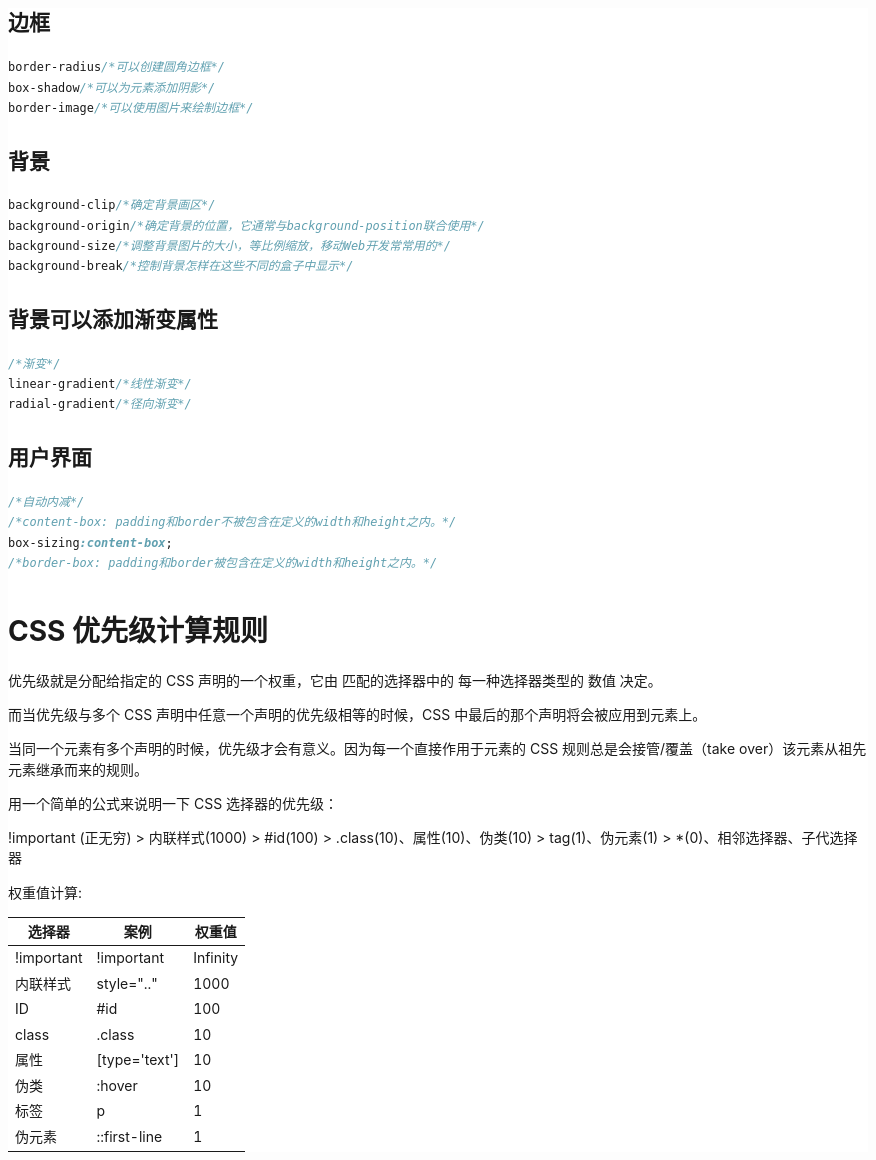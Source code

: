 ## 边框

```css
border-radius/*可以创建圆角边框*/
box-shadow/*可以为元素添加阴影*/
border-image/*可以使用图片来绘制边框*/
```

## 背景

```css
background-clip/*确定背景画区*/
background-origin/*确定背景的位置，它通常与background-position联合使用*/
background-size/*调整背景图片的大小，等比例缩放，移动Web开发常常用的*/
background-break/*控制背景怎样在这些不同的盒子中显示*/
```

## 背景可以添加渐变属性

```css
/*渐变*/
linear-gradient/*线性渐变*/
radial-gradient/*径向渐变*/
```

## 用户界面

```css
/*自动内减*/
/*content-box: padding和border不被包含在定义的width和height之内。*/
box-sizing:content-box;
/*border-box: padding和border被包含在定义的width和height之内。*/
```



# CSS 优先级计算规则

优先级就是分配给指定的 CSS 声明的一个权重，它由 匹配的选择器中的 每一种选择器类型的 数值 决定。

而当优先级与多个 CSS 声明中任意一个声明的优先级相等的时候，CSS 中最后的那个声明将会被应用到元素上。

当同一个元素有多个声明的时候，优先级才会有意义。因为每一个直接作用于元素的 CSS 规则总是会接管/覆盖（take over）该元素从祖先元素继承而来的规则。

用一个简单的公式来说明一下 CSS 选择器的优先级：

!important (正无穷) > 内联样式(1000) > #id(100) > .class(10)、属性(10)、伪类(10) > tag(1)、伪元素(1) > *(0)、相邻选择器、子代选择器

权重值计算:

| 选择器                         | 案例          | 权重值   |
| ------------------------------ | ------------- | -------- |
| !important                     | !important    | Infinity |
| 内联样式                       | style=".."    | 1000     |
| ID                             | #id           | 100      |
| class                          | .class        | 10       |
| 属性                           | [type='text'] | 10       |
| 伪类                           | :hover        | 10       |
| 标签                           | p             | 1        |
| 伪元素                         | ::first-line  | 1        |